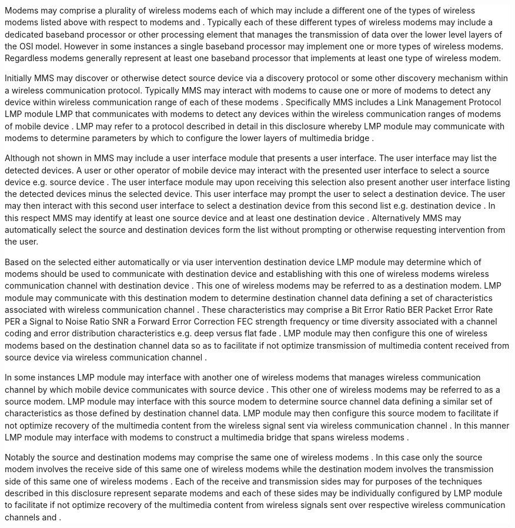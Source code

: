 Modems may comprise a plurality of wireless modems each of which may include a different one of the types of wireless modems listed above with respect to modems and . Typically each of these different types of wireless modems may include a dedicated baseband processor or other processing element that manages the transmission of data over the lower level layers of the OSI model. However in some instances a single baseband processor may implement one or more types of wireless modems. Regardless modems generally represent at least one baseband processor that implements at least one type of wireless modem.

Initially MMS may discover or otherwise detect source device via a discovery protocol or some other discovery mechanism within a wireless communication protocol. Typically MMS may interact with modems to cause one or more of modems to detect any device within wireless communication range of each of these modems . Specifically MMS includes a Link Management Protocol LMP module LMP that communicates with modems to detect any devices within the wireless communication ranges of modems of mobile device . LMP may refer to a protocol described in detail in this disclosure whereby LMP module may communicate with modems to determine parameters by which to configure the lower layers of multimedia bridge .

Although not shown in MMS may include a user interface module that presents a user interface. The user interface may list the detected devices. A user or other operator of mobile device may interact with the presented user interface to select a source device e.g. source device . The user interface module may upon receiving this selection also present another user interface listing the detected devices minus the selected device. This user interface may prompt the user to select a destination device. The user may then interact with this second user interface to select a destination device from this second list e.g. destination device . In this respect MMS may identify at least one source device and at least one destination device . Alternatively MMS may automatically select the source and destination devices form the list without prompting or otherwise requesting intervention from the user.

Based on the selected either automatically or via user intervention destination device LMP module may determine which of modems should be used to communicate with destination device and establishing with this one of wireless modems wireless communication channel with destination device . This one of wireless modems may be referred to as a destination modem. LMP module may communicate with this destination modem to determine destination channel data defining a set of characteristics associated with wireless communication channel . These characteristics may comprise a Bit Error Ratio BER Packet Error Rate PER a Signal to Noise Ratio SNR a Forward Error Correction FEC strength frequency or time diversity associated with a channel coding and error distribution characteristics e.g. deep versus flat fade . LMP module may then configure this one of wireless modems based on the destination channel data so as to facilitate if not optimize transmission of multimedia content received from source device via wireless communication channel .

In some instances LMP module may interface with another one of wireless modems that manages wireless communication channel by which mobile device communicates with source device . This other one of wireless modems may be referred to as a source modem. LMP module may interface with this source modem to determine source channel data defining a similar set of characteristics as those defined by destination channel data. LMP module may then configure this source modem to facilitate if not optimize recovery of the multimedia content from the wireless signal sent via wireless communication channel . In this manner LMP module may interface with modems to construct a multimedia bridge that spans wireless modems .

Notably the source and destination modems may comprise the same one of wireless modems . In this case only the source modem involves the receive side of this same one of wireless modems while the destination modem involves the transmission side of this same one of wireless modems . Each of the receive and transmission sides may for purposes of the techniques described in this disclosure represent separate modems and each of these sides may be individually configured by LMP module to facilitate if not optimize recovery of the multimedia content from wireless signals sent over respective wireless communication channels and .
